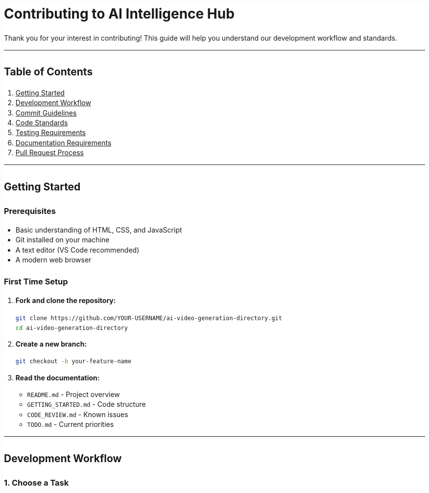 # Contributing to AI Intelligence Hub

Thank you for your interest in contributing! This guide will help you understand our development workflow and standards.

---

## Table of Contents

1. [Getting Started](#getting-started)
2. [Development Workflow](#development-workflow)
3. [Commit Guidelines](#commit-guidelines)
4. [Code Standards](#code-standards)
5. [Testing Requirements](#testing-requirements)
6. [Documentation Requirements](#documentation-requirements)
7. [Pull Request Process](#pull-request-process)

---

## Getting Started

### Prerequisites

- Basic understanding of HTML, CSS, and JavaScript
- Git installed on your machine
- A text editor (VS Code recommended)
- A modern web browser

### First Time Setup

1. **Fork and clone the repository:**
   ```bash
   git clone https://github.com/YOUR-USERNAME/ai-video-generation-directory.git
   cd ai-video-generation-directory
   ```

2. **Create a new branch:**
   ```bash
   git checkout -b your-feature-name
   ```

3. **Read the documentation:**
   - `README.md` - Project overview
   - `GETTING_STARTED.md` - Code structure
   - `CODE_REVIEW.md` - Known issues
   - `TODO.md` - Current priorities

---

## Development Workflow

### 1. Choose a Task
